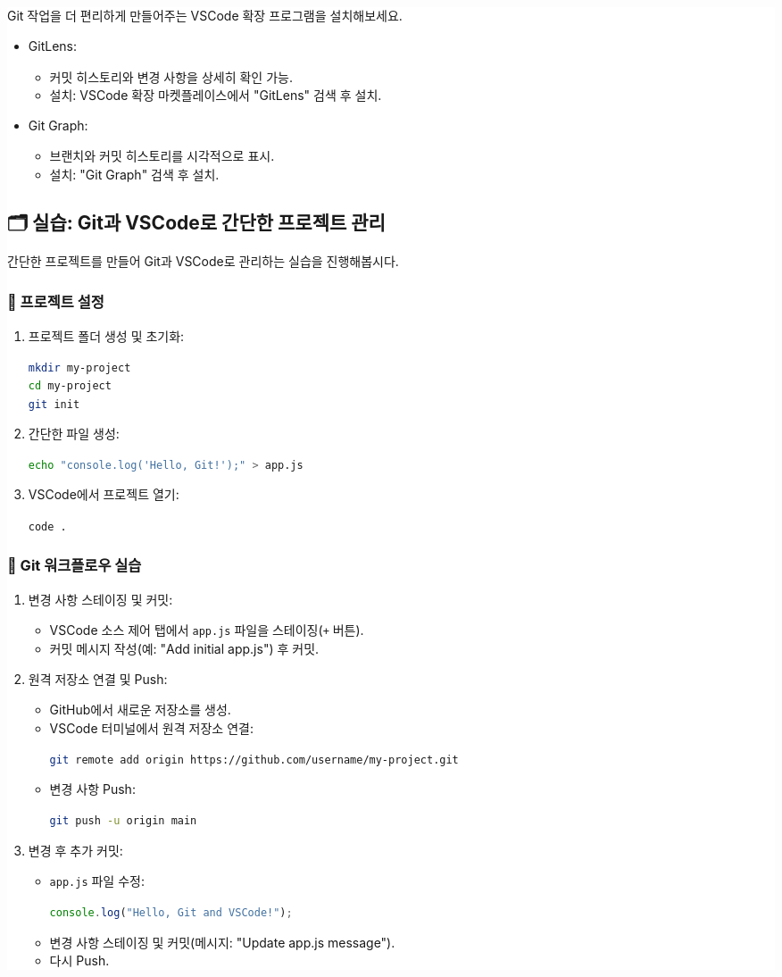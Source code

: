 Git 작업을 더 편리하게 만들어주는 VSCode 확장 프로그램을 설치해보세요.

- GitLens:

  - 커밋 히스토리와 변경 사항을 상세히 확인 가능.
  - 설치: VSCode 확장 마켓플레이스에서 "GitLens" 검색 후 설치.

- Git Graph:
  - 브랜치와 커밋 히스토리를 시각적으로 표시.
  - 설치: "Git Graph" 검색 후 설치.

## 🗂️ 실습: Git과 VSCode로 간단한 프로젝트 관리

간단한 프로젝트를 만들어 Git과 VSCode로 관리하는 실습을 진행해봅시다.

### 📝 프로젝트 설정

1. 프로젝트 폴더 생성 및 초기화:

   ```bash
   mkdir my-project
   cd my-project
   git init
   ```

2. 간단한 파일 생성:

   ```bash
   echo "console.log('Hello, Git!');" > app.js
   ```

3. VSCode에서 프로젝트 열기:
   ```bash
   code .
   ```

### 📝 Git 워크플로우 실습

1. 변경 사항 스테이징 및 커밋:

   - VSCode 소스 제어 탭에서 `app.js` 파일을 스테이징(`+` 버튼).
   - 커밋 메시지 작성(예: "Add initial app.js") 후 커밋.

2. 원격 저장소 연결 및 Push:

   - GitHub에서 새로운 저장소를 생성.
   - VSCode 터미널에서 원격 저장소 연결:
     ```bash
     git remote add origin https://github.com/username/my-project.git
     ```
   - 변경 사항 Push:
     ```bash
     git push -u origin main
     ```

3. 변경 후 추가 커밋:
   - `app.js` 파일 수정:
     ```javascript
     console.log("Hello, Git and VSCode!");
     ```
   - 변경 사항 스테이징 및 커밋(메시지: "Update app.js message").
   - 다시 Push.
